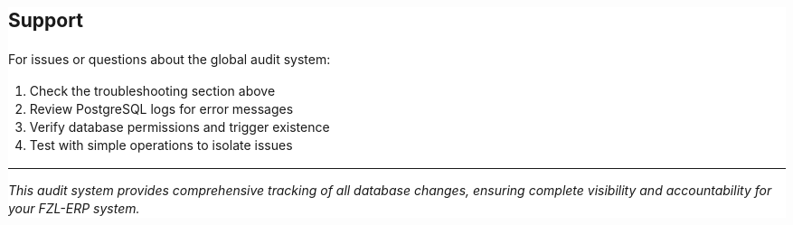 ## Support

For issues or questions about the global audit system:

1. Check the troubleshooting section above
2. Review PostgreSQL logs for error messages
3. Verify database permissions and trigger existence
4. Test with simple operations to isolate issues

---

_This audit system provides comprehensive tracking of all database changes, ensuring complete visibility and accountability for your FZL-ERP system._
